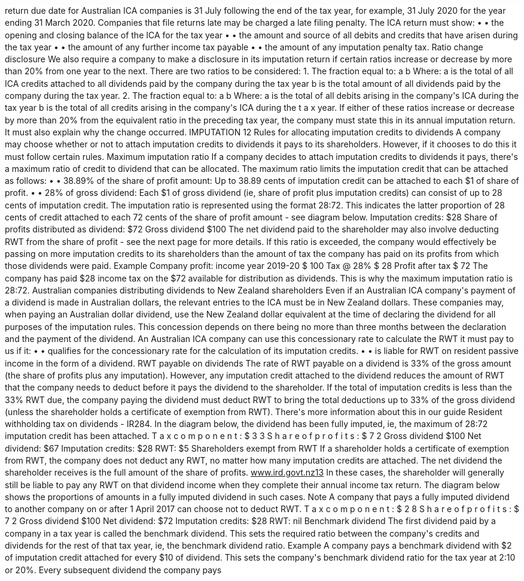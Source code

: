 return due date for Australian ICA companies is 31 July following the end of the tax year, for example, 31 July 2020 for the year ending 31 March 2020. Companies that file returns late may be charged a late filing penalty. The ICA return must show: • • the opening and closing balance of the ICA for the tax year • • the amount and source of all debits and credits that have arisen during the tax year • • the amount of any further income tax payable • • the amount of any imputation penalty tax. Ratio change disclosure We also require a company to make a disclosure in its imputation return if certain ratios increase or decrease by more than 20% from one year to the next. There are two ratios to be considered: 1. The fraction equal to: a b Where: a is the total of all ICA credits attached to all dividends paid by the company during the tax year b is the total amount of all dividends paid by the company during the tax year. 2. The fraction equal to: a b Where: a is the total of all debits arising in the company's ICA during the tax year b is the total of all credits arising in the company's ICA during the t a x year. If either of these ratios increase or decrease by more than 20% from the equivalent ratio in the preceding tax year, the company must state this in its annual imputation return. It must also explain why the change occurred. IMPUTATION 12 Rules for allocating imputation credits to dividends A company may choose whether or not to attach imputation credits to dividends it pays to its shareholders. However, if it chooses to do this it must follow certain rules. Maximum imputation ratio If a company decides to attach imputation credits to dividends it pays, there's a maximum ratio of credit to dividend that can be allocated. The maximum ratio limits the imputation credit that can be attached as follows: • • 38.89% of the share of profit amount: Up to 38.89 cents of imputation credit can be attached to each $1 of share of profit. • • 28% of gross dividend: Each $1 of gross dividend (ie, share of profit plus imputation credits) can consist of up to 28 cents of imputation credit. The imputation ratio is represented using the format 28:72. This indicates the latter proportion of 28 cents of credit attached to each 72 cents of the share of profit amount - see diagram below. Imputation credits: $28 Share of profits distributed as dividend: $72 Gross dividend $100 The net dividend paid to the shareholder may also involve deducting RWT from the share of profit - see the next page for more details. If this ratio is exceeded, the company would effectively be passing on more imputation credits to its shareholders than the amount of tax the company has paid on its profits from which those dividends were paid. Example Company profit: income year 2019-20 $ 100 Tax @ 28% $ 28 Profit after tax $ 72 The company has paid $28 income tax on the $72 available for distribution as dividends. This is why the maximum imputation ratio is 28:72. Australian companies distributing dividends to New Zealand shareholders Even if an Australian ICA company's payment of a dividend is made in Australian dollars, the relevant entries to the ICA must be in New Zealand dollars. These companies may, when paying an Australian dollar dividend, use the New Zealand dollar equivalent at the time of declaring the dividend for all purposes of the imputation rules. This concession depends on there being no more than three months between the declaration and the payment of the dividend. An Australian ICA company can use this concessionary rate to calculate the RWT it must pay to us if it: • • qualifies for the concessionary rate for the calculation of its imputation credits. • • is liable for RWT on resident passive income in the form of a dividend. RWT payable on dividends The rate of RWT payable on a dividend is 33% of the gross amount (the share of profits plus any imputation). However, any imputation credit attached to the dividend reduces the amount of RWT that the company needs to deduct before it pays the dividend to the shareholder. If the total of imputation credits is less than the 33% RWT due, the company paying the dividend must deduct RWT to bring the total deductions up to 33% of the gross dividend (unless the shareholder holds a certificate of exemption from RWT). There's more information about this in our guide Resident withholding tax on dividends - IR284. In the diagram below, the dividend has been fully imputed, ie, the maximum of 28:72 imputation credit has been attached. T a x c o m p o n e n t : $ 3 3 S h a r e o f p r o f i t s : $ 7 2 Gross dividend $100 Net dividend: $67 Imputation credits: $28 RWT: $5 Shareholders exempt from RWT If a shareholder holds a certificate of exemption from RWT, the company does not deduct any RWT, no matter how many imputation credits are attached. The net dividend the shareholder receives is the full amount of the share of profits. www.ird.govt.nz13 In these cases, the shareholder will generally still be liable to pay any RWT on that dividend income when they complete their annual income tax return. The diagram below shows the proportions of amounts in a fully imputed dividend in such cases. Note A company that pays a fully imputed dividend to another company on or after 1 April 2017 can choose not to deduct RWT. T a x c o m p o n e n t : $ 2 8 S h a r e o f p r o f i t s : $ 7 2 Gross dividend $100 Net dividend: $72 Imputation credits: $28 RWT: nil Benchmark dividend The first dividend paid by a company in a tax year is called the benchmark dividend. This sets the required ratio between the company's credits and dividends for the rest of that tax year, ie, the benchmark dividend ratio. Example A company pays a benchmark dividend with $2 of imputation credit attached for every $10 of dividend. This sets the company's benchmark dividend ratio for the tax year at 2:10 or 20%. Every subsequent dividend the company pays